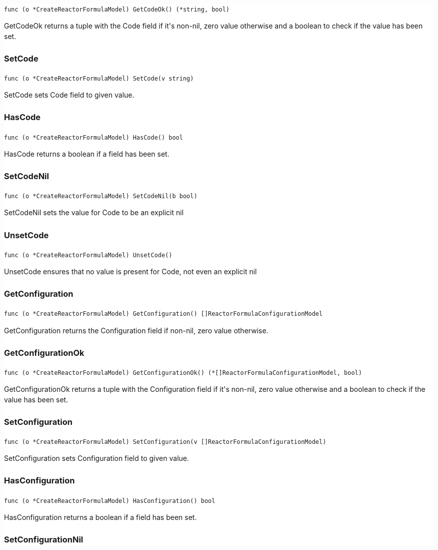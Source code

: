 `func (o *CreateReactorFormulaModel) GetCodeOk() (*string, bool)`

GetCodeOk returns a tuple with the Code field if it's non-nil, zero value otherwise
and a boolean to check if the value has been set.

### SetCode

`func (o *CreateReactorFormulaModel) SetCode(v string)`

SetCode sets Code field to given value.

### HasCode

`func (o *CreateReactorFormulaModel) HasCode() bool`

HasCode returns a boolean if a field has been set.

### SetCodeNil

`func (o *CreateReactorFormulaModel) SetCodeNil(b bool)`

 SetCodeNil sets the value for Code to be an explicit nil

### UnsetCode
`func (o *CreateReactorFormulaModel) UnsetCode()`

UnsetCode ensures that no value is present for Code, not even an explicit nil
### GetConfiguration

`func (o *CreateReactorFormulaModel) GetConfiguration() []ReactorFormulaConfigurationModel`

GetConfiguration returns the Configuration field if non-nil, zero value otherwise.

### GetConfigurationOk

`func (o *CreateReactorFormulaModel) GetConfigurationOk() (*[]ReactorFormulaConfigurationModel, bool)`

GetConfigurationOk returns a tuple with the Configuration field if it's non-nil, zero value otherwise
and a boolean to check if the value has been set.

### SetConfiguration

`func (o *CreateReactorFormulaModel) SetConfiguration(v []ReactorFormulaConfigurationModel)`

SetConfiguration sets Configuration field to given value.

### HasConfiguration

`func (o *CreateReactorFormulaModel) HasConfiguration() bool`

HasConfiguration returns a boolean if a field has been set.

### SetConfigurationNil
